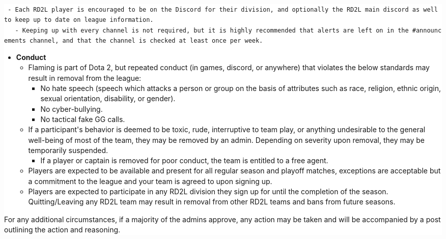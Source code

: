      - Each RD2L player is encouraged to be on the Discord for their division, and optionally the RD2L main discord as well to keep up to date on league information.
       - Keeping up with every channel is not required, but it is highly recommended that alerts are left on in the #announcements channel, and that the channel is checked at least once per week.
   - **Conduct**
     - Flaming is part of Dota 2, but repeated conduct (in games, discord, or anywhere) that violates the below standards may result in removal from the league:
       - No hate speech (speech which attacks a person or group on the basis of attributes such as race, religion, ethnic origin, sexual orientation, disability, or gender).
       - No cyber-bullying.
       - No tactical fake GG calls.
     - If a participant's behavior is deemed to be toxic, rude, interruptive to team play, or anything undesirable to the general well-being of most of the team, they may be removed by an admin. Depending on severity upon removal, they may be temporarily suspended.
       - If a player or captain is removed for poor conduct, the team is entitled to a free agent.
     - Players are expected to be available and present for all regular season and playoff matches, exceptions are acceptable but a commitment to the league and your team is agreed to upon signing up.
     - Players are expected to participate in any RD2L division they sign up for until the completion of the season. Quitting/Leaving any RD2L team may result in removal from other RD2L teams and bans from future seasons.

For any additional circumstances, if a majority of the admins approve, any action may be taken and will be accompanied by a post outlining the action and reasoning.
